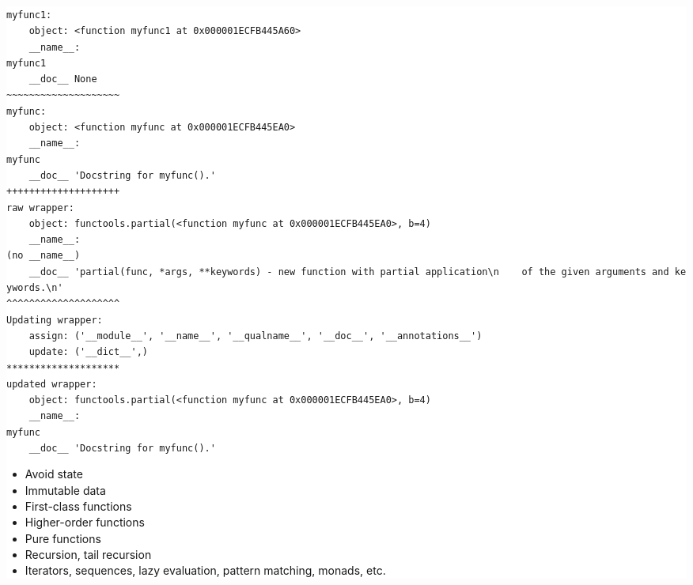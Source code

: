     myfunc1:
    	object: <function myfunc1 at 0x000001ECFB445A60>
    	__name__:
    myfunc1
    	__doc__ None
    ~~~~~~~~~~~~~~~~~~~~
    myfunc:
    	object: <function myfunc at 0x000001ECFB445EA0>
    	__name__:
    myfunc
    	__doc__ 'Docstring for myfunc().'
    ++++++++++++++++++++
    raw wrapper:
    	object: functools.partial(<function myfunc at 0x000001ECFB445EA0>, b=4)
    	__name__:
    (no __name__)
    	__doc__ 'partial(func, *args, **keywords) - new function with partial application\n    of the given arguments and keywords.\n'
    ^^^^^^^^^^^^^^^^^^^^
    Updating wrapper:
    	assign: ('__module__', '__name__', '__qualname__', '__doc__', '__annotations__')
    	update: ('__dict__',)
    ********************
    updated wrapper:
    	object: functools.partial(<function myfunc at 0x000001ECFB445EA0>, b=4)
    	__name__:
    myfunc
    	__doc__ 'Docstring for myfunc().'


 


- Avoid state
- Immutable data
- First-class functions
- Higher-order functions
- Pure functions
- Recursion, tail recursion
- Iterators, sequences, lazy evaluation, pattern matching, monads, etc.
